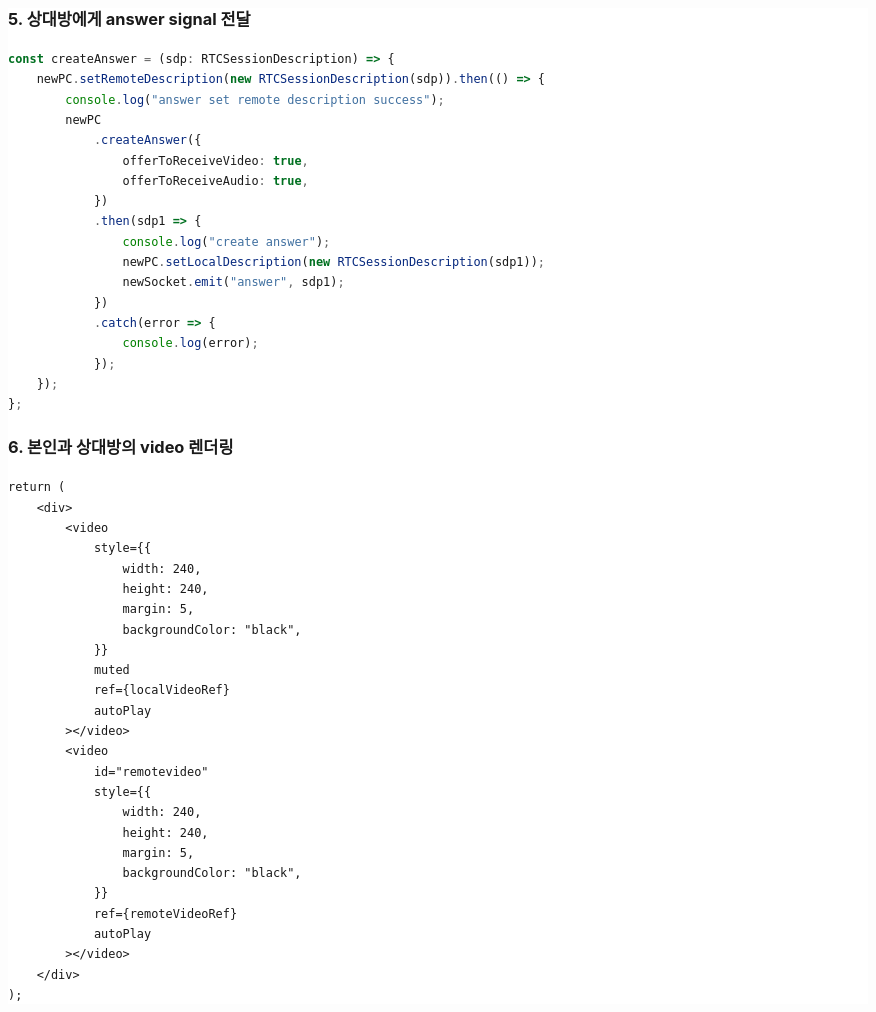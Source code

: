 ### 5. 상대방에게 answer signal 전달

```ts
const createAnswer = (sdp: RTCSessionDescription) => {
    newPC.setRemoteDescription(new RTCSessionDescription(sdp)).then(() => {
        console.log("answer set remote description success");
        newPC
            .createAnswer({
                offerToReceiveVideo: true,
                offerToReceiveAudio: true,
            })
            .then(sdp1 => {
                console.log("create answer");
                newPC.setLocalDescription(new RTCSessionDescription(sdp1));
                newSocket.emit("answer", sdp1);
            })
            .catch(error => {
                console.log(error);
            });
    });
};
```

### 6. 본인과 상대방의 video 렌더링

```tsx
return (
    <div>
        <video
            style={{
                width: 240,
                height: 240,
                margin: 5,
                backgroundColor: "black",
            }}
            muted
            ref={localVideoRef}
            autoPlay
        ></video>
        <video
            id="remotevideo"
            style={{
                width: 240,
                height: 240,
                margin: 5,
                backgroundColor: "black",
            }}
            ref={remoteVideoRef}
            autoPlay
        ></video>
    </div>
);
```

